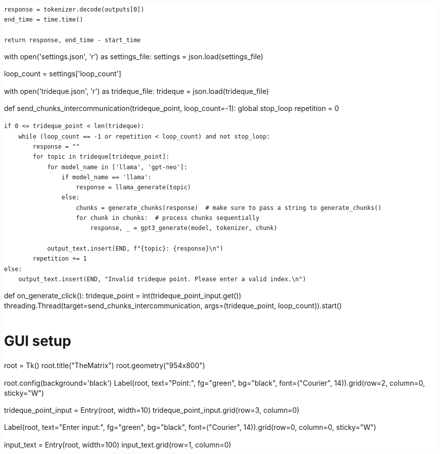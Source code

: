     response = tokenizer.decode(outputs[0])
    end_time = time.time()

    return response, end_time - start_time

with open('settings.json', 'r') as settings_file:
    settings = json.load(settings_file)

loop_count = settings['loop_count']

with open('trideque.json', 'r') as trideque_file:
    trideque = json.load(trideque_file)

def send_chunks_intercommunication(trideque_point, loop_count=-1):
    global stop_loop
    repetition = 0

    if 0 <= trideque_point < len(trideque):
        while (loop_count == -1 or repetition < loop_count) and not stop_loop:
            response = ""
            for topic in trideque[trideque_point]:
                for model_name in ['llama', 'gpt-neo']:
                    if model_name == 'llama':
                        response = llama_generate(topic)
                    else:
                        chunks = generate_chunks(response)  # make sure to pass a string to generate_chunks()
                        for chunk in chunks:  # process chunks sequentially
                            response, _ = gpt3_generate(model, tokenizer, chunk)

                output_text.insert(END, f"{topic}: {response}\n")
            repetition += 1
    else:
        output_text.insert(END, "Invalid trideque point. Please enter a valid index.\n")

def on_generate_click():
    trideque_point = int(trideque_point_input.get())
    threading.Thread(target=send_chunks_intercommunication, args=(trideque_point, loop_count)).start()

# GUI setup
root = Tk()
root.title("TheMatrix")
root.geometry("954x800")

root.config(background='black')
Label(root, text="Point:", fg="green", bg="black", font=("Courier", 14)).grid(row=2, column=0, sticky="W")

trideque_point_input = Entry(root, width=10)
trideque_point_input.grid(row=3, column=0)

Label(root, text="Enter input:", fg="green", bg="black", font=("Courier", 14)).grid(row=0, column=0, sticky="W")

input_text = Entry(root, width=100)
input_text.grid(row=1, column=0)
